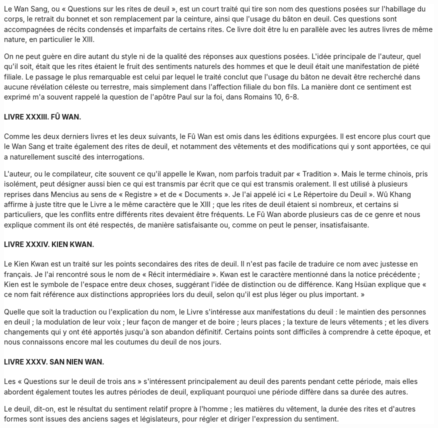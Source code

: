 Le Wan Sang, ou « Questions sur les rites de deuil », est un court traité qui tire son nom des questions posées sur l'habillage du corps, le retrait du bonnet et son remplacement par la ceinture, ainsi que l'usage du bâton en deuil. Ces questions sont accompagnées de récits condensés et imparfaits de certains rites. Ce livre doit être lu en parallèle avec les autres livres de même nature, en particulier le XIII.

On ne peut guère en dire autant du style ni de la qualité des réponses aux questions posées. L'idée principale de l'auteur, quel qu'il soit, était que les rites étaient le fruit des sentiments naturels des hommes et que le deuil était une manifestation de piété filiale. Le passage le plus remarquable est celui par lequel le traité conclut que l'usage du bâton ne devait être recherché dans aucune révélation céleste ou terrestre, mais simplement dans l'affection filiale du bon fils. La manière dont ce sentiment est exprimé m'a souvent rappelé la question de l'apôtre Paul sur la foi, dans Romains 10, 6-8.

#### LIVRE XXXIII. FÛ WAN.

Comme les deux derniers livres et les deux suivants, le Fû Wan est omis dans les éditions expurgées. Il est encore plus court que le Wan Sang et traite également des rites de deuil, et notamment des vêtements et des modifications qui y sont apportées, ce qui a naturellement suscité des interrogations.

L'auteur, ou le compilateur, cite souvent ce qu'il appelle le Kwan, nom parfois traduit par « Tradition ». Mais le terme chinois, pris isolément, peut désigner aussi bien ce qui est transmis par écrit que ce qui est transmis oralement. Il est utilisé à plusieurs reprises dans Mencius au sens de « Registre » et de « Documents ». Je l'ai appelé ici « Le Répertoire du Deuil ». Wû Khang affirme à juste titre que le Livre a le même caractère que le XIII ; que les rites de deuil étaient si nombreux, et certains si particuliers, que les conflits entre différents rites devaient être fréquents. Le Fû Wan aborde plusieurs cas de ce genre et nous explique comment ils ont été respectés, de manière satisfaisante ou, comme on peut le penser, insatisfaisante.

#### LIVRE XXXIV. KIEN KWAN.

Le Kien Kwan est un traité sur les points secondaires des rites de deuil. Il n'est pas facile de traduire ce nom avec justesse en français. Je l'ai rencontré sous le nom de « Récit intermédiaire ». Kwan est le caractère mentionné dans la notice précédente ; Kien est le symbole de l'espace entre deux choses, suggérant l'idée de distinction ou de différence. Kang Hsüan explique que « ce nom fait référence aux distinctions appropriées lors du deuil, selon qu'il est plus léger ou plus important. »

Quelle que soit la traduction ou l'explication du nom, le Livre s'intéresse aux manifestations du deuil : le maintien des personnes en deuil ; la modulation de leur voix ; leur façon de manger et de boire ; leurs places ; la texture de leurs vêtements ; et les divers changements qui y ont été apportés jusqu'à son abandon définitif. Certains points sont difficiles à comprendre à cette époque, et nous connaissons encore mal les coutumes du deuil de nos jours.

#### LIVRE XXXV. SAN NIEN WAN.

Les « Questions sur le deuil de trois ans » s'intéressent principalement au deuil des parents pendant cette période, mais elles abordent également toutes les autres périodes de deuil, expliquant pourquoi une période diffère dans sa durée des autres.

Le deuil, dit-on, est le résultat du sentiment relatif propre à l'homme ; les matières du vêtement, la durée des rites et d'autres formes sont issues des anciens sages et législateurs, pour régler et diriger l'expression du sentiment.

